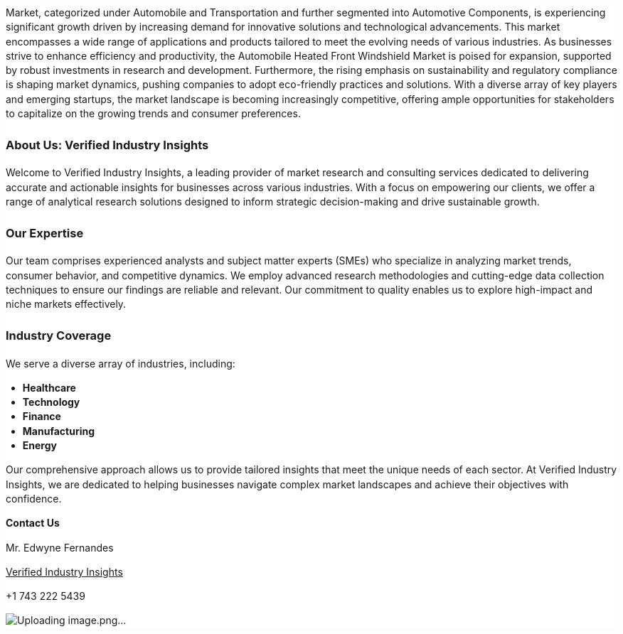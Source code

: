 Market, categorized under Automobile and Transportation and further segmented into Automotive Components, is experiencing significant growth driven by increasing demand for innovative solutions and technological advancements. This market encompasses a wide range of applications and products tailored to meet the evolving needs of various industries. As businesses strive to enhance efficiency and productivity, the Automobile Heated Front Windshield Market is poised for expansion, supported by robust investments in research and development. Furthermore, the rising emphasis on sustainability and regulatory compliance is shaping market dynamics, pushing companies to adopt eco-friendly practices and solutions. With a diverse array of key players and emerging startups, the market landscape is becoming increasingly competitive, offering ample opportunities for stakeholders to capitalize on the growing trends and consumer preferences.</p><h3>About Us: Verified Industry Insights</h3><p>Welcome to Verified Industry Insights, a leading provider of market research and consulting services dedicated to delivering accurate and actionable insights for businesses across various industries. With a focus on empowering our clients, we offer a range of analytical research solutions designed to inform strategic decision-making and drive sustainable growth.</p><h3>Our Expertise</h3><p>Our team comprises experienced analysts and subject matter experts (SMEs) who specialize in analyzing market trends, consumer behavior, and competitive dynamics. We employ advanced research methodologies and cutting-edge data collection techniques to ensure our findings are reliable and relevant. Our commitment to quality enables us to explore high-impact and niche markets effectively.</p><h3>Industry Coverage</h3><p>We serve a diverse array of industries, including:</p><ul><li><strong>Healthcare</strong></li><li><strong>Technology</strong></li><li><strong>Finance</strong></li><li><strong>Manufacturing</strong></li><li><strong>Energy</strong></li></ul><p>Our comprehensive approach allows us to provide tailored insights that meet the unique needs of each sector. At Verified Industry Insights, we are dedicated to helping businesses navigate complex market landscapes and achieve their objectives with confidence.</p><p><strong>Contact Us</strong></p><p>Mr. Edwyne Fernandes</p><p><a href="https://www.verifiedindustryinsights.com/">Verified Industry Insights</a></p><p>+1 743 222 5439</p>
![Uploading image.png…]()
